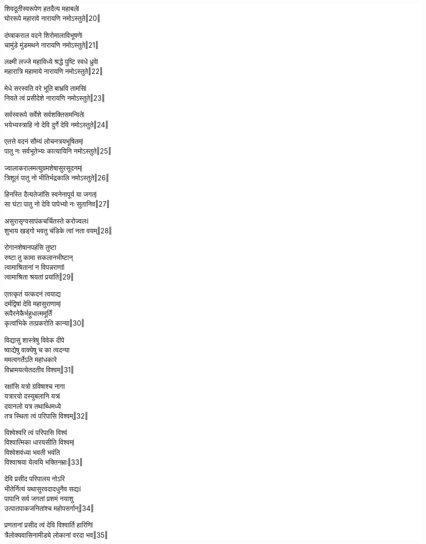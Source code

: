 शिवदूतीस्वरूपेण हतदैत्य महाबले❘  
घोररूपे महारावे नारायणि नमोऽस्तुते‖20‖  

दंष्त्राकराल वदने शिरोमालाविभूषणे❘  
चामुंडे मुंडमथने नारायणि नमोऽस्तुते‖21‖  

लक्ष्मी लज्जे महाविध्ये श्रद्धे पुष्टि स्वधे ध्रुवे❘  
महारात्रि महामाये नारायणि नमोऽस्तुते‖22‖  

मेधे सरस्वति वरे भूति बाभ्रवि तामसि❘  
नियते त्वं प्रसीदेशे नारायणि नमोऽस्तुते‖23‖  

सर्वस्वरूपे सर्वेशे सर्वशक्तिसमन्विते❘  
भयेभ्यस्त्राहि नो देवि दुर्गे देवि नमोऽस्तुते‖24‖  

एतत्ते वदनं सौम्यं लोचनत्रयभूषितम्❘  
पातु नः सर्वभूतेभ्यः कात्यायिनि नमोऽस्तुते‖25‖  

ज्वालाकरालमत्युग्रमशेषासुरसूदनम्❘  
त्रिशूलं पातु नो भीतिर्भद्रकालि नमोऽस्तुते‖26‖  

हिनस्ति दैत्यतेजांसि स्वनेनापूर्य या जगत्❘  
सा घंटा पातु नो देवि पापेभ्यो नः सुतानिव‖27‖  

असुरासृग्वसापंकचर्चितस्ते करोज्वलः❘  
शुभाय खड्गो भवतु चंडिके त्वां नता वयम्‖28‖  

रोगानशेषानपहंसि तुष्टा  
रुष्टा तु कामा सकलानभीष्टान्  
त्वामाश्रितानां न विपन्नराणां❘  
त्वामाश्रिता श्रयतां प्रयांति‖29‖  

एतत्कृतं यत्कदनं त्वयाद्य  
दर्मद्विषां देवि महासुराणाम्❘  
रूपैरनेकैर्भहुधात्ममूर्तिं  
कृत्वांभिके तत्प्रकरोति कान्या‖30‖  

विद्यासु शास्त्रेषु विवेक दीपे  
ष्वाद्येषु वाक्येषु च का त्वदन्या  
ममत्वगर्तेऽति महांधकारे  
विभ्रामयत्येतदतीव विश्वम्‖31‖  

रक्षांसि यत्रो ग्रविषाश्च नागा  
यत्रारयो दस्युबलानि यत्र❘  
दवानलो यत्र तथाब्धिमध्ये  
तत्र स्थिता त्वं परिपासि विश्वम्‖32‖  

विश्वेश्वरि त्वं परिपासि विश्वं  
विश्वात्मिका धारयसीति विश्वम्❘  
विश्वेशवंध्या भवती भवंति  
विश्वाश्रया येत्वयि भक्तिनम्राः‖33‖  

देवि प्रसीद परिपालय नोऽरि  
भीतेर्नित्यं यथासुरवदादधुनैव सद्यः❘  
पापानि सर्व जगतां प्रशमं नयाशु  
उत्पातपाकजनितांश्च महोपसर्गान्‖34‖  

प्रणतानां प्रसीद त्वं देवि विश्वार्ति हारिणि❘  
त्रैलोक्यवासिनामीड्ये लोकानां वरदा भव‖35‖  
